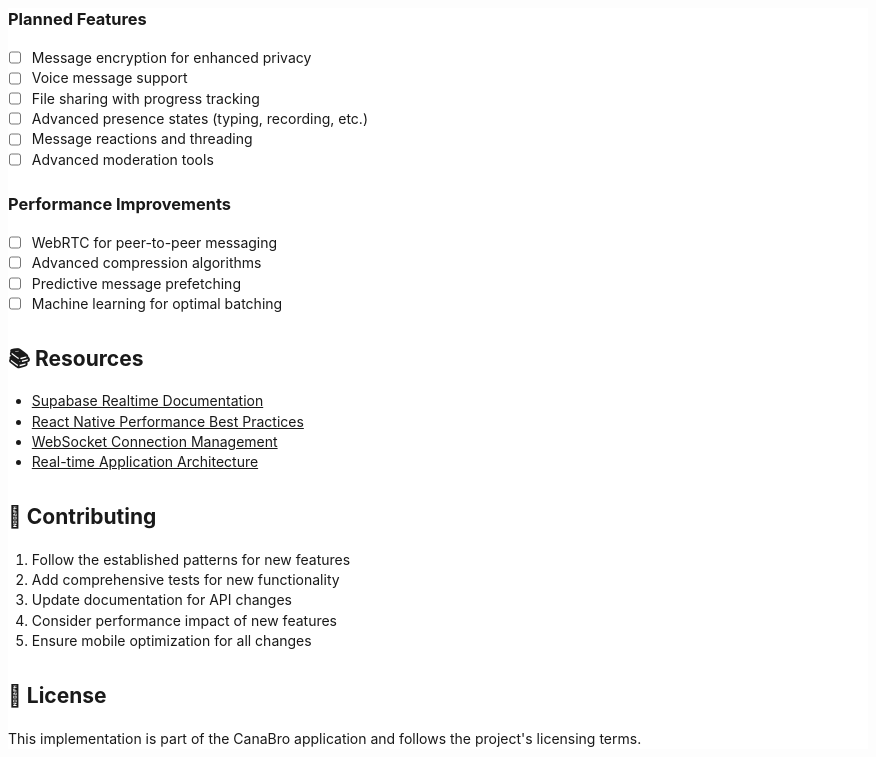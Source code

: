 ### Planned Features
- [ ] Message encryption for enhanced privacy
- [ ] Voice message support
- [ ] File sharing with progress tracking
- [ ] Advanced presence states (typing, recording, etc.)
- [ ] Message reactions and threading
- [ ] Advanced moderation tools

### Performance Improvements
- [ ] WebRTC for peer-to-peer messaging
- [ ] Advanced compression algorithms
- [ ] Predictive message prefetching
- [ ] Machine learning for optimal batching

## 📚 Resources

- [Supabase Realtime Documentation](https://supabase.com/docs/guides/realtime)
- [React Native Performance Best Practices](https://reactnative.dev/docs/performance)
- [WebSocket Connection Management](https://developer.mozilla.org/en-US/docs/Web/API/WebSockets_API)
- [Real-time Application Architecture](https://martinfowler.com/articles/201701-event-driven.html)

## 🤝 Contributing

1. Follow the established patterns for new features
2. Add comprehensive tests for new functionality
3. Update documentation for API changes
4. Consider performance impact of new features
5. Ensure mobile optimization for all changes

## 📄 License

This implementation is part of the CanaBro application and follows the project's licensing terms.